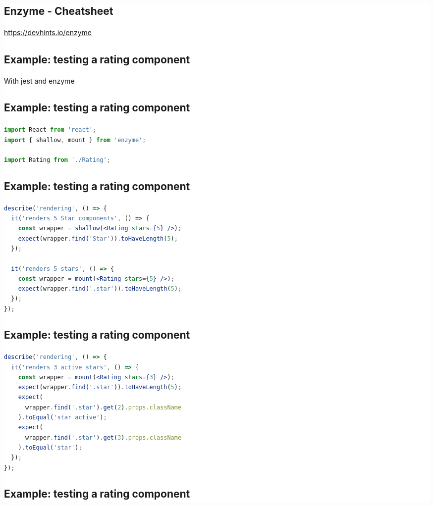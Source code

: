 ## Enzyme - Cheatsheet

<https://devhints.io/enzyme>

## Example: testing a rating component

With jest and enzyme

## Example: testing a rating component

```jsx
import React from 'react';
import { shallow, mount } from 'enzyme';

import Rating from './Rating';
```

## Example: testing a rating component

```jsx
describe('rendering', () => {
  it('renders 5 Star components', () => {
    const wrapper = shallow(<Rating stars={5} />);
    expect(wrapper.find('Star')).toHaveLength(5);
  });

  it('renders 5 stars', () => {
    const wrapper = mount(<Rating stars={5} />);
    expect(wrapper.find('.star')).toHaveLength(5);
  });
});
```

## Example: testing a rating component

```jsx
describe('rendering', () => {
  it('renders 3 active stars', () => {
    const wrapper = mount(<Rating stars={3} />);
    expect(wrapper.find('.star')).toHaveLength(5);
    expect(
      wrapper.find('.star').get(2).props.className
    ).toEqual('star active');
    expect(
      wrapper.find('.star').get(3).props.className
    ).toEqual('star');
  });
});
```

## Example: testing a rating component
